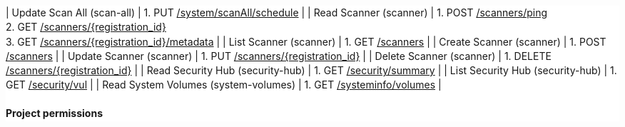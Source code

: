 | Update Scan All (scan-all)                     | 1. PUT [/system/scanAll/schedule](https://github.com/goharbor/harbor/blob/f99a619bc676ba614048c5a84cf0598adc79519f/api/v2.0/swagger.yaml#L4564)                                                                                                                                                                                                                                                                                                                                                                                                                                                                |
| Read Scanner (scanner)                         | 1. POST [/scanners/ping](https://github.com/goharbor/harbor/blob/f99a619bc676ba614048c5a84cf0598adc79519f/api/v2.0/swagger.yaml#L5295) <br/>2. GET [/scanners/{registration_id}](https://github.com/goharbor/harbor/blob/f99a619bc676ba614048c5a84cf0598adc79519f/api/v2.0/swagger.yaml#L5322) <br/>3. GET [/scanners/{registration_id}/metadata](https://github.com/goharbor/harbor/blob/f99a619bc676ba614048c5a84cf0598adc79519f/api/v2.0/swagger.yaml#L5436)                                                                                                                                                |
| List Scanner (scanner)                         | 1. GET [/scanners](https://github.com/goharbor/harbor/blob/f99a619bc676ba614048c5a84cf0598adc79519f/api/v2.0/swagger.yaml#L5229)                                                                                                                                                                                                                                                                                                                                                                                                                                                                               |
| Create Scanner (scanner)                       | 1. POST [/scanners](https://github.com/goharbor/harbor/blob/f99a619bc676ba614048c5a84cf0598adc79519f/api/v2.0/swagger.yaml#L5264)                                                                                                                                                                                                                                                                                                                                                                                                                                                                              |
| Update Scanner (scanner)                       | 1. PUT  [/scanners/{registration_id}](https://github.com/goharbor/harbor/blob/f99a619bc676ba614048c5a84cf0598adc79519f/api/v2.0/swagger.yaml#L5349)                                                                                                                                                                                                                                                                                                                                                                                                                                                            |
| Delete Scanner (scanner)                       | 1. DELETE  [/scanners/{registration_id}](https://github.com/goharbor/harbor/blob/f99a619bc676ba614048c5a84cf0598adc79519f/api/v2.0/swagger.yaml#L5380)                                                                                                                                                                                                                                                                                                                                                                                                                                                         |
| Read Security Hub (security-hub)               | 1. GET [/security/summary](https://github.com/goharbor/harbor/blob/f99a619bc676ba614048c5a84cf0598adc79519f/api/v2.0/swagger.yaml#L6056)                                                                                                                                                                                                                                                                                                                                                                                                                                                                       |
| List Security Hub (security-hub)               | 1. GET [/security/vul](https://github.com/goharbor/harbor/blob/f99a619bc676ba614048c5a84cf0598adc79519f/api/v2.0/swagger.yaml#L6091)                                                                                                                                                                                                                                                                                                                                                                                                                                                                           |
| Read System Volumes (system-volumes)           | 1. GET [/systeminfo/volumes](https://github.com/goharbor/harbor/blob/f99a619bc676ba614048c5a84cf0598adc79519f/api/v2.0/swagger.yaml#L4061)                                                                                                                                                                                                                                                                                                                                                                                                                                                                     |


#### Project permissions
